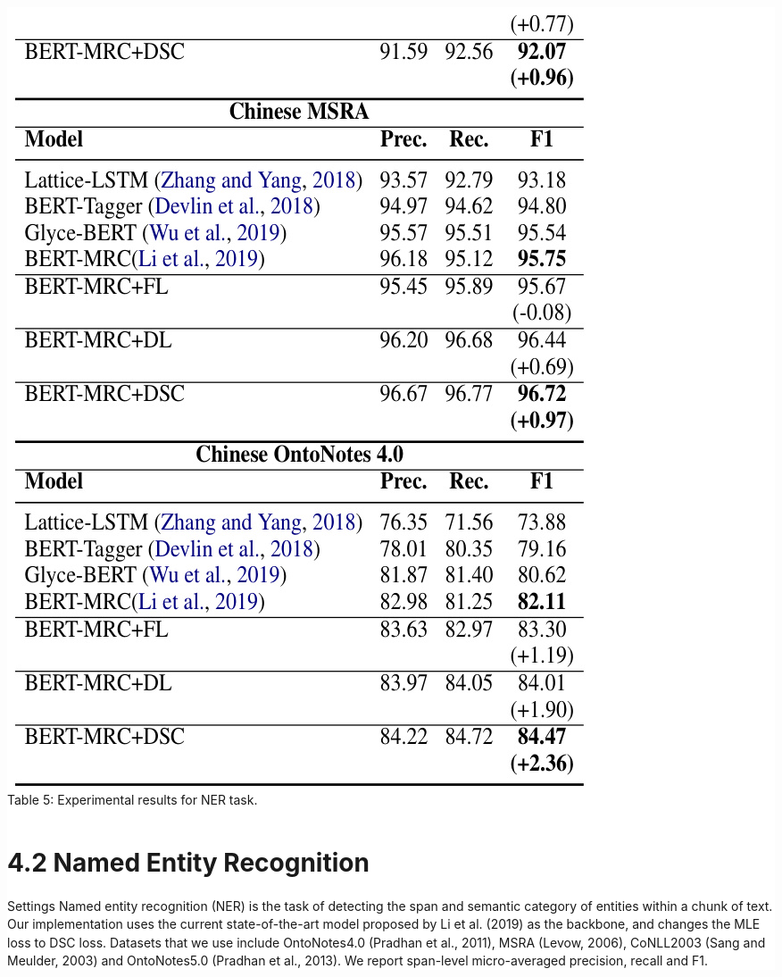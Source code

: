 ![](images/d350c80200a56664d4b5c9ea3d07f252b4e82139ca6ae0a9da59a063a3ed711a.jpg)  
Table 5: Experimental results for NER task.  

# 4.2 Named Entity Recognition  

Settings Named entity recognition (NER) is the task of detecting the span and semantic category of entities within a chunk of text. Our implementation uses the current state-of-the-art model proposed by Li et al. (2019) as the backbone, and changes the MLE loss to DSC loss. Datasets that we use include OntoNotes4.0 (Pradhan et al., 2011), MSRA (Levow, 2006), CoNLL2003 (Sang and Meulder, 2003) and OntoNotes5.0 (Pradhan et al., 2013). We report span-level micro-averaged precision, recall and F1.  
